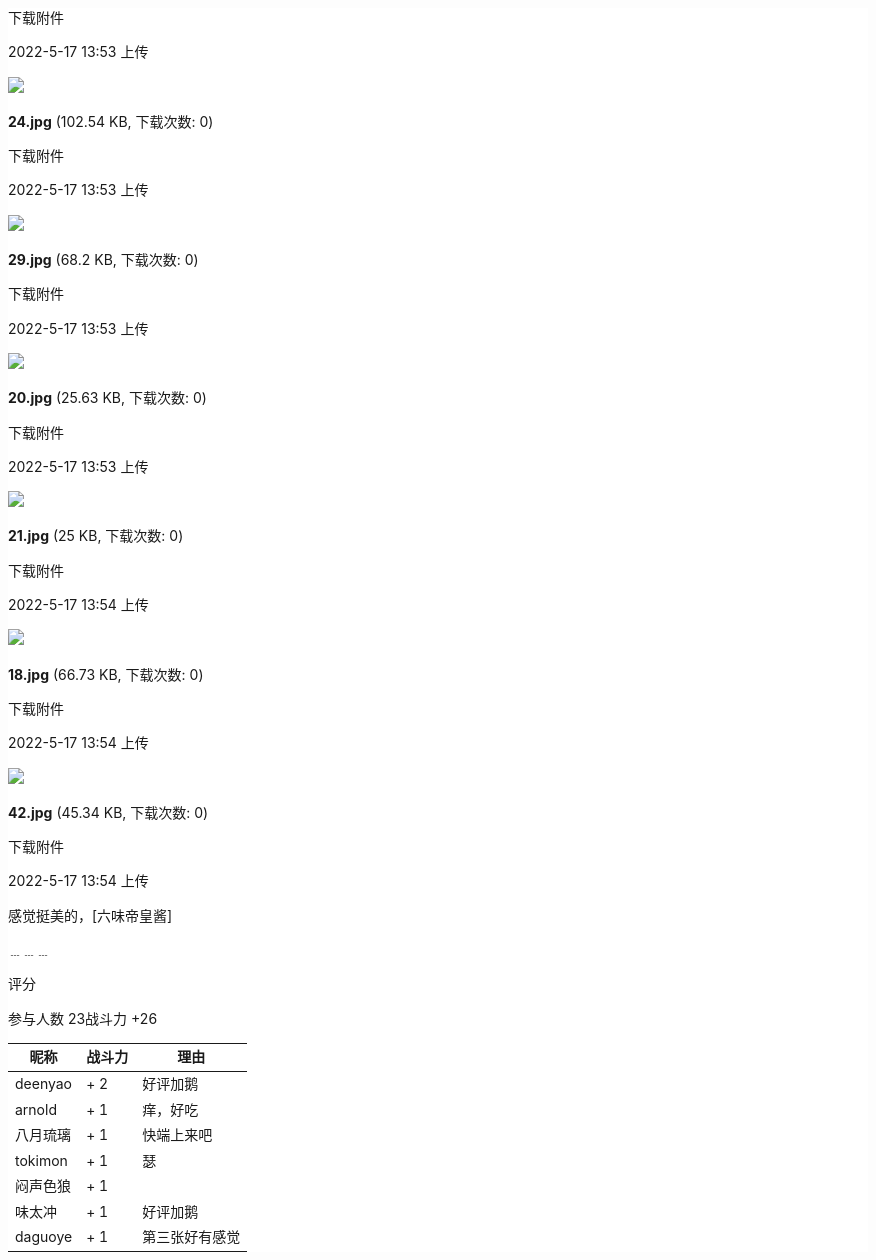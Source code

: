 下载附件

2022-5-17 13:53 上传

<img src="https://img.saraba1st.com/forum/202205/17/135344iitcyykcrczyjnpt.jpg" referrerpolicy="no-referrer">

<strong>24.jpg</strong> (102.54 KB, 下载次数: 0)

下载附件

2022-5-17 13:53 上传

<img src="https://img.saraba1st.com/forum/202205/17/135356kqns7ez3gssqn3nw.jpg" referrerpolicy="no-referrer">

<strong>29.jpg</strong> (68.2 KB, 下载次数: 0)

下载附件

2022-5-17 13:53 上传

<img src="https://img.saraba1st.com/forum/202205/17/135358gocffbvg0c9ukggu.jpg" referrerpolicy="no-referrer">

<strong>20.jpg</strong> (25.63 KB, 下载次数: 0)

下载附件

2022-5-17 13:53 上传

<img src="https://img.saraba1st.com/forum/202205/17/135401jz7c48k8i7kfqixk.jpg" referrerpolicy="no-referrer">

<strong>21.jpg</strong> (25 KB, 下载次数: 0)

下载附件

2022-5-17 13:54 上传

<img src="https://img.saraba1st.com/forum/202205/17/135406vmtdzat445y2y469.jpg" referrerpolicy="no-referrer">

<strong>18.jpg</strong> (66.73 KB, 下载次数: 0)

下载附件

2022-5-17 13:54 上传

<img src="https://img.saraba1st.com/forum/202205/17/135409m8f3h6dahf8pyjor.jpg" referrerpolicy="no-referrer">

<strong>42.jpg</strong> (45.34 KB, 下载次数: 0)

下载附件

2022-5-17 13:54 上传

感觉挺美的，[六味帝皇酱]

﹍﹍﹍

评分

 参与人数 23战斗力 +26

|昵称|战斗力|理由|
|----|---|---|
| deenyao| + 2|好评加鹅|
| arnold| + 1|痒，好吃|
| 八月琉璃| + 1|快端上来吧|
| tokimon| + 1|瑟|
| 闷声色狼| + 1||
| 味太冲| + 1|好评加鹅|
| daguoye| + 1|第三张好有感觉|